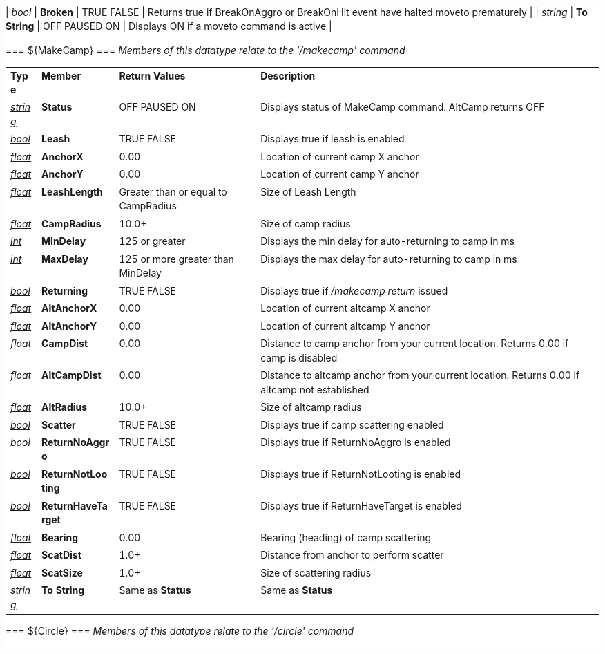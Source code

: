 | *[bool](../data-types/datatype-bool.md)*     | **Broken**       | TRUE FALSE        | Returns true if BreakOnAggro or BreakOnHit event have halted moveto prematurely |
| *[string](../data-types/datatype-string.md)* | **To String**    | OFF PAUSED ON     | Displays ON if a moveto command is active                                       |

  
=== ${MakeCamp} === *Members of this datatype relate to the '/makecamp' command*

|                                        |                      |                                     |                                                                                                |
|----------------------------------------|----------------------|-------------------------------------|------------------------------------------------------------------------------------------------|
| **Type**                               | **Member**           | **Return Values**                   | **Description**                                                                                |
| *[string](../data-types/datatype-string.md)* | **Status**           | OFF PAUSED ON                       | Displays status of MakeCamp command. AltCamp returns OFF                                       |
| *[bool](../data-types/datatype-bool.md)*     | **Leash**            | TRUE FALSE                          | Displays true if leash is enabled                                                              |
| *[float](../data-types/datatype-float.md)*   | **AnchorX**          | 0.00                                | Location of current camp X anchor                                                              |
| *[float](../data-types/datatype-float.md)*   | **AnchorY**          | 0.00                                | Location of current camp Y anchor                                                              |
| *[float](../data-types/datatype-float.md)*   | **LeashLength**      | Greater than or equal to CampRadius | Size of Leash Length                                                                           |
| *[float](../data-types/datatype-float.md)*   | **CampRadius**       | 10.0+                               | Size of camp radius                                                                            |
| *[int](../data-types/datatype-int.md)*       | **MinDelay**         | 125 or greater                      | Displays the min delay for auto-returning to camp in ms                                        |
| *[int](../data-types/datatype-int.md)*       | **MaxDelay**         | 125 or more greater than MinDelay   | Displays the max delay for auto-returning to camp in ms                                        |
| *[bool](../data-types/datatype-bool.md)*     | **Returning**        | TRUE FALSE                          | Displays true if */makecamp return* issued                                                     |
| *[float](../data-types/datatype-float.md)*   | **AltAnchorX**       | 0.00                                | Location of current altcamp X anchor                                                           |
| *[float](../data-types/datatype-float.md)*   | **AltAnchorY**       | 0.00                                | Location of current altcamp Y anchor                                                           |
| *[float](../data-types/datatype-float.md)*   | **CampDist**         | 0.00                                | Distance to camp anchor from your current location. Returns 0.00 if camp is disabled           |
| *[float](../data-types/datatype-float.md)*   | **AltCampDist**      | 0.00                                | Distance to altcamp anchor from your current location. Returns 0.00 if altcamp not established |
| *[float](../data-types/datatype-float.md)*   | **AltRadius**        | 10.0+                               | Size of altcamp radius                                                                         |
| *[bool](../data-types/datatype-bool.md)*     | **Scatter**          | TRUE FALSE                          | Displays true if camp scattering enabled                                                       |
| *[bool](../data-types/datatype-bool.md)*     | **ReturnNoAggro**    | TRUE FALSE                          | Displays true if ReturnNoAggro is enabled                                                      |
| *[bool](../data-types/datatype-bool.md)*     | **ReturnNotLooting** | TRUE FALSE                          | Displays true if ReturnNotLooting is enabled                                                   |
| *[bool](../data-types/datatype-bool.md)*     | **ReturnHaveTarget** | TRUE FALSE                          | Displays true if ReturnHaveTarget is enabled                                                   |
| *[float](../data-types/datatype-float.md)*   | **Bearing**          | 0.00                                | Bearing (heading) of camp scattering                                                           |
| *[float](../data-types/datatype-float.md)*   | **ScatDist**         | 1.0+                                | Distance from anchor to perform scatter                                                        |
| *[float](../data-types/datatype-float.md)*   | **ScatSize**         | 1.0+                                | Size of scattering radius                                                                      |
| *[string](../data-types/datatype-string.md)* | **To String**        | Same as **Status**                  | Same as **Status**                                                                             |

  
=== ${Circle} === *Members of this datatype relate to the '/circle' command*

|                                        |               |                    |                                               |
|----------------------------------------|---------------|--------------------|-----------------------------------------------|